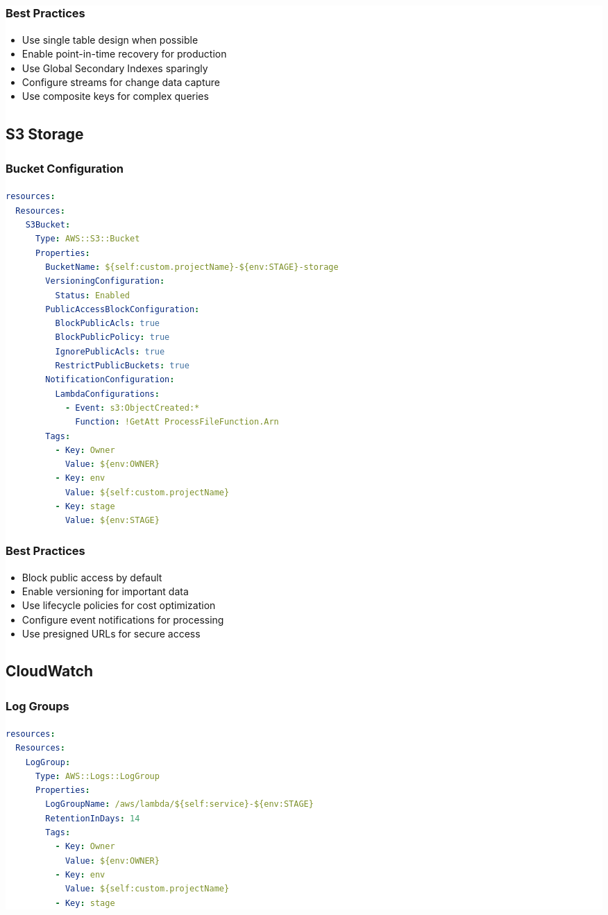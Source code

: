 ### Best Practices
- Use single table design when possible
- Enable point-in-time recovery for production
- Use Global Secondary Indexes sparingly
- Configure streams for change data capture
- Use composite keys for complex queries

## S3 Storage

### Bucket Configuration
```yaml
resources:
  Resources:
    S3Bucket:
      Type: AWS::S3::Bucket
      Properties:
        BucketName: ${self:custom.projectName}-${env:STAGE}-storage
        VersioningConfiguration:
          Status: Enabled
        PublicAccessBlockConfiguration:
          BlockPublicAcls: true
          BlockPublicPolicy: true
          IgnorePublicAcls: true
          RestrictPublicBuckets: true
        NotificationConfiguration:
          LambdaConfigurations:
            - Event: s3:ObjectCreated:*
              Function: !GetAtt ProcessFileFunction.Arn
        Tags:
          - Key: Owner
            Value: ${env:OWNER}
          - Key: env
            Value: ${self:custom.projectName}
          - Key: stage
            Value: ${env:STAGE}
```

### Best Practices
- Block public access by default
- Enable versioning for important data
- Use lifecycle policies for cost optimization
- Configure event notifications for processing
- Use presigned URLs for secure access

## CloudWatch

### Log Groups
```yaml
resources:
  Resources:
    LogGroup:
      Type: AWS::Logs::LogGroup
      Properties:
        LogGroupName: /aws/lambda/${self:service}-${env:STAGE}
        RetentionInDays: 14
        Tags:
          - Key: Owner
            Value: ${env:OWNER}
          - Key: env
            Value: ${self:custom.projectName}
          - Key: stage
```